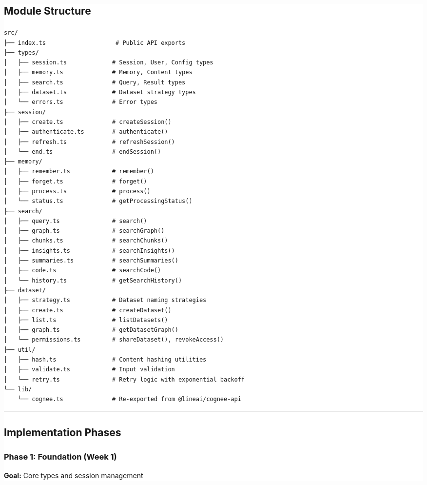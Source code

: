 
## Module Structure

```
src/
├── index.ts                    # Public API exports
├── types/
│   ├── session.ts             # Session, User, Config types
│   ├── memory.ts              # Memory, Content types
│   ├── search.ts              # Query, Result types
│   ├── dataset.ts             # Dataset strategy types
│   └── errors.ts              # Error types
├── session/
│   ├── create.ts              # createSession()
│   ├── authenticate.ts        # authenticate()
│   ├── refresh.ts             # refreshSession()
│   └── end.ts                 # endSession()
├── memory/
│   ├── remember.ts            # remember()
│   ├── forget.ts              # forget()
│   ├── process.ts             # process()
│   └── status.ts              # getProcessingStatus()
├── search/
│   ├── query.ts               # search()
│   ├── graph.ts               # searchGraph()
│   ├── chunks.ts              # searchChunks()
│   ├── insights.ts            # searchInsights()
│   ├── summaries.ts           # searchSummaries()
│   ├── code.ts                # searchCode()
│   └── history.ts             # getSearchHistory()
├── dataset/
│   ├── strategy.ts            # Dataset naming strategies
│   ├── create.ts              # createDataset()
│   ├── list.ts                # listDatasets()
│   ├── graph.ts               # getDatasetGraph()
│   └── permissions.ts         # shareDataset(), revokeAccess()
├── util/
│   ├── hash.ts                # Content hashing utilities
│   ├── validate.ts            # Input validation
│   └── retry.ts               # Retry logic with exponential backoff
└── lib/
    └── cognee.ts              # Re-exported from @lineai/cognee-api
```

---

## Implementation Phases

### Phase 1: Foundation (Week 1)
**Goal:** Core types and session management
